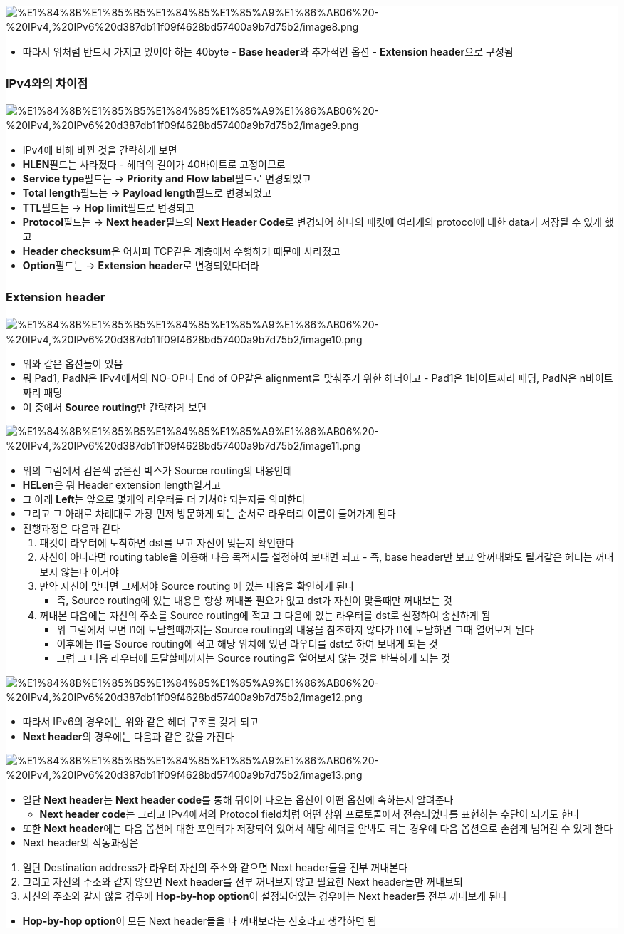![%E1%84%8B%E1%85%B5%E1%84%85%E1%85%A9%E1%86%AB06%20-%20IPv4,%20IPv6%20d387db11f09f4628bd57400a9b7d75b2/image8.png](botanicals/network/originals/comnet.fall.2021.cse.cnu.ac.kr/images/06_d387db11f09f4628bd57400a9b7d75b2/image8.png)

- 따라서 위처럼 반드시 가지고 있어야 하는 40byte - **Base header**와 추가적인 옵션 - **Extension header**으로 구성됨

### IPv4와의 차이점

![%E1%84%8B%E1%85%B5%E1%84%85%E1%85%A9%E1%86%AB06%20-%20IPv4,%20IPv6%20d387db11f09f4628bd57400a9b7d75b2/image9.png](botanicals/network/originals/comnet.fall.2021.cse.cnu.ac.kr/images/06_d387db11f09f4628bd57400a9b7d75b2/image9.png)

- IPv4에 비해 바뀐 것을 간략하게 보면
- **HLEN**필드는 사라졌다 - 헤더의 길이가 40바이트로 고정이므로
- **Service type**필드는 → **Priority and Flow label**필드로 변경되었고
- **Total length**필드는 → **Payload length**필드로 변경되었고
- **TTL**필드는 → **Hop limit**필드로 변경되고
- **Protocol**필드는 → **Next header**필드의 **Next Header Code**로 변경되어 하나의 패킷에 여러개의 protocol에 대한 data가 저장될 수 있게 했고
- **Header checksum**은 어차피 TCP같은 계층에서 수행하기 때문에 사라졌고
- **Option**필드는 → **Extension header**로 변경되었다더라

### Extension header

![%E1%84%8B%E1%85%B5%E1%84%85%E1%85%A9%E1%86%AB06%20-%20IPv4,%20IPv6%20d387db11f09f4628bd57400a9b7d75b2/image10.png](botanicals/network/originals/comnet.fall.2021.cse.cnu.ac.kr/images/06_d387db11f09f4628bd57400a9b7d75b2/image10.png)

- 위와 같은 옵션들이 있음
- 뭐 Pad1, PadN은 IPv4에서의 NO-OP나 End of OP같은 alignment을 맞춰주기 위한 헤더이고 - Pad1은 1바이트짜리 패딩, PadN은 n바이트짜리 패딩
- 이 중에서 **Source routing**만 간략하게 보면

![%E1%84%8B%E1%85%B5%E1%84%85%E1%85%A9%E1%86%AB06%20-%20IPv4,%20IPv6%20d387db11f09f4628bd57400a9b7d75b2/image11.png](botanicals/network/originals/comnet.fall.2021.cse.cnu.ac.kr/images/06_d387db11f09f4628bd57400a9b7d75b2/image11.png)

- 위의 그림에서 검은색 굵은선 박스가 Source routing의 내용인데
- **HELen**은 뭐 Header extension length일거고
- 그 아래 **Left**는 앞으로 몇개의 라우터를 더 거쳐야 되는지를 의미한다
- 그리고 그 아래로 차례대로 가장 먼저 방문하게 되는 순서로 라우터릐 이름이 들어가게 된다
- 진행과정은 다음과 같다
	1. 패킷이 라우터에 도착하면 dst를 보고 자신이 맞는지 확인한다
	2. 자신이 아니라면 routing table을 이용해 다음 목적지를 설정하여 보내면 되고 - 즉, base header만 보고 안꺼내봐도 될거같은 헤더는 꺼내보지 않는다 이거야
	3. 만약 자신이 맞다면 그제서야 Source routing 에 있는 내용을 확인하게 된다
		- 즉, Source routing에 있는 내용은 항상 꺼내볼 필요가 없고 dst가 자신이 맞을때만 꺼내보는 것
	4. 꺼내본 다음에는 자신의 주소를 Source routing에 적고 그 다음에 있는 라우터를 dst로 설정하여 송신하게 됨
		- 위 그림에서 보면 I1에 도달할때까지는 Source routing의 내용을 참조하지 않다가 I1에 도달하면 그때 열어보게 된다
		- 이후에는 I1를 Source routing에 적고 해당 위치에 있던 라우터를 dst로 하여 보내게 되는 것
		- 그럼 그 다음 라우터에 도달할때까지는 Source routing을 열어보지 않는 것을 반복하게 되는 것

![%E1%84%8B%E1%85%B5%E1%84%85%E1%85%A9%E1%86%AB06%20-%20IPv4,%20IPv6%20d387db11f09f4628bd57400a9b7d75b2/image12.png](botanicals/network/originals/comnet.fall.2021.cse.cnu.ac.kr/images/06_d387db11f09f4628bd57400a9b7d75b2/image12.png)

- 따라서 IPv6의 경우에는 위와 같은 헤더 구조를 갖게 되고
- **Next header**의 경우에는 다음과 같은 값을 가진다

![%E1%84%8B%E1%85%B5%E1%84%85%E1%85%A9%E1%86%AB06%20-%20IPv4,%20IPv6%20d387db11f09f4628bd57400a9b7d75b2/image13.png](botanicals/network/originals/comnet.fall.2021.cse.cnu.ac.kr/images/06_d387db11f09f4628bd57400a9b7d75b2/image13.png)

- 일단 **Next header**는 **Next header code**를 통해 뒤이어 나오는 옵션이 어떤 옵션에 속하는지 알려준다
	- **Next header code**는 그리고 IPv4에서의 Protocol field처럼 어떤 상위 프로토콜에서 전송되었나를 표현하는 수단이 되기도 한다
- 또한 **Next header**에는 다음 옵션에 대한 포인터가 저장되어 있어서 해당 헤더를 안봐도 되는 경우에 다음 옵션으로 손쉽게 넘어갈 수 있게 한다
- Next header의 작동과정은
1. 일단 Destination address가 라우터 자신의 주소와 같으면 Next header들을 전부 꺼내본다
2. 그리고 자신의 주소와 같지 않으면 Next header를 전부 꺼내보지 않고 필요한 Next header들만 꺼내보되
3. 자신의 주소와 같지 않을 경우에 **Hop-by-hop option**이 설정되어있는 경우에는 Next header를 전부 꺼내보게 된다
- **Hop-by-hop option**이 모든 Next header들을 다 꺼내보라는 신호라고 생각하면 됨